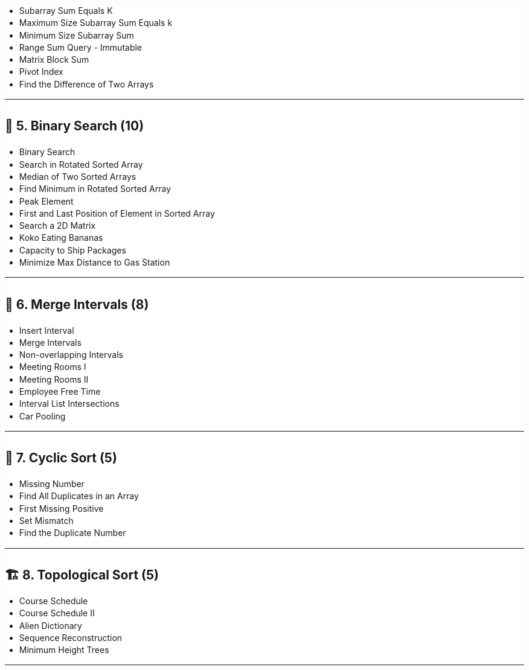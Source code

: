 - Subarray Sum Equals K
- Maximum Size Subarray Sum Equals k
- Minimum Size Subarray Sum
- Range Sum Query - Immutable
- Matrix Block Sum
- Pivot Index
- Find the Difference of Two Arrays

---

## 📐 5. Binary Search (10)

- Binary Search
- Search in Rotated Sorted Array
- Median of Two Sorted Arrays
- Find Minimum in Rotated Sorted Array
- Peak Element
- First and Last Position of Element in Sorted Array
- Search a 2D Matrix
- Koko Eating Bananas
- Capacity to Ship Packages
- Minimize Max Distance to Gas Station

---

## 📎 6. Merge Intervals (8)

- Insert Interval
- Merge Intervals
- Non-overlapping Intervals
- Meeting Rooms I
- Meeting Rooms II
- Employee Free Time
- Interval List Intersections
- Car Pooling

---

## 🌲 7. Cyclic Sort (5)

- Missing Number
- Find All Duplicates in an Array
- First Missing Positive
- Set Mismatch
- Find the Duplicate Number

---

## 🏗️ 8. Topological Sort (5)

- Course Schedule
- Course Schedule II
- Alien Dictionary
- Sequence Reconstruction
- Minimum Height Trees

---